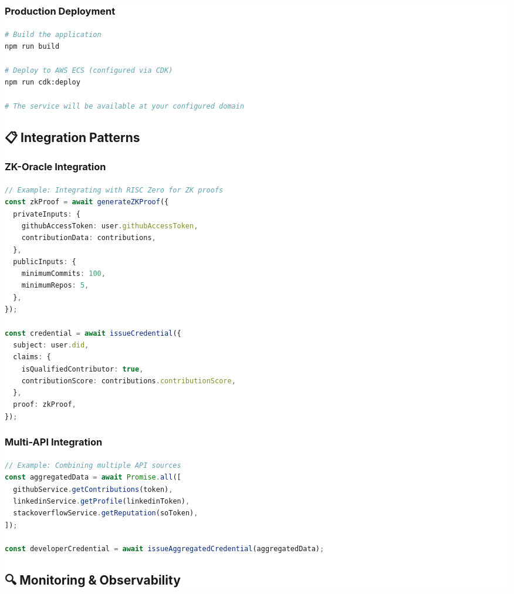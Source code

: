 ### Production Deployment
```bash
# Build the application
npm run build

# Deploy to AWS ECS (configured via CDK)
npm run cdk:deploy

# The service will be available at your configured domain
```

## 📋 Integration Patterns

### ZK-Oracle Integration
```typescript
// Example: Integrating with RISC Zero for ZK proofs
const zkProof = await generateZKProof({
  privateInputs: {
    githubAccessToken: user.githubAccessToken,
    contributionData: contributions,
  },
  publicInputs: {
    minimumCommits: 100,
    minimumRepos: 5,
  },
});

const credential = await issueCredential({
  subject: user.did,
  claims: {
    isQualifiedContributor: true,
    contributionScore: contributions.contributionScore,
  },
  proof: zkProof,
});
```

### Multi-API Integration
```typescript
// Example: Combining multiple API sources
const aggregatedData = await Promise.all([
  githubService.getContributions(token),
  linkedinService.getProfile(linkedinToken),
  stackoverflowService.getReputation(soToken),
]);

const developerCredential = await issueAggregatedCredential(aggregatedData);
```

## 🔍 Monitoring & Observability
